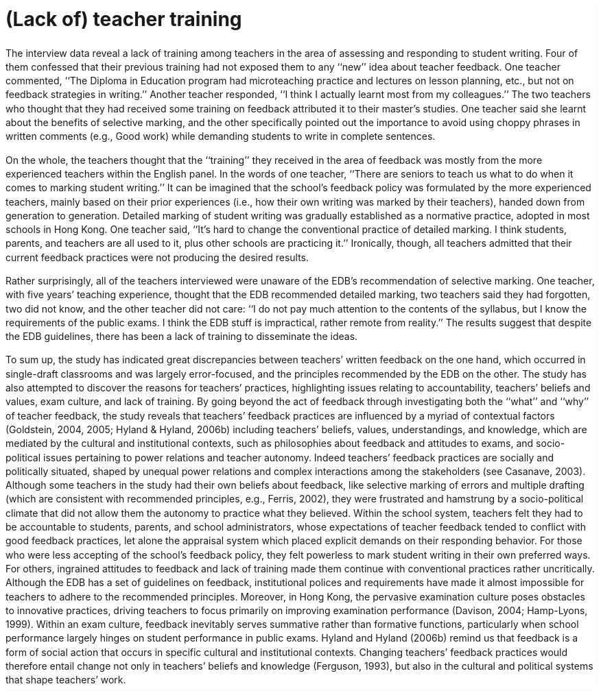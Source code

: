 # (Lack of) teacher training

The interview data reveal a lack of training among teachers in the area of assessing and responding to student writing. Four of them confessed that their previous training had not exposed them to any ‘‘new’’ idea about teacher feedback. One teacher commented, ‘‘The Diploma in Education program had microteaching practice and lectures on lesson planning, etc., but not on feedback strategies in writing.’’ Another teacher responded, ‘‘I think I actually learnt most from my colleagues.’’ The two teachers who thought that they had received some training on feedback attributed it to their master’s studies. One teacher said she learnt about the benefits of selective marking, and the other specifically pointed out the importance to avoid using choppy phrases in written comments (e.g., Good work) while demanding students to write in complete sentences.

On the whole, the teachers thought that the ‘‘training’’ they received in the area of feedback was mostly from the more experienced teachers within the English panel. In the words of one teacher, ‘‘There are seniors to teach us what to do when it comes to marking student writing.’’ It can be imagined that the school’s feedback policy was formulated by the more experienced teachers, mainly based on their prior experiences (i.e., how their own writing was marked by their teachers), handed down from generation to generation. Detailed marking of student writing was gradually established as a normative practice, adopted in most schools in Hong Kong. One teacher said, ‘‘It’s hard to change the conventional practice of detailed marking. I think students, parents, and teachers are all used to it, plus other schools are practicing it.’’ Ironically, though, all teachers admitted that their current feedback practices were not producing the desired results.

Rather surprisingly, all of the teachers interviewed were unaware of the EDB’s recommendation of selective marking. One teacher, with five years’ teaching experience, thought that the EDB recommended detailed marking, two teachers said they had forgotten, two did not know, and the other teacher did not care: ‘‘I do not pay much attention to the contents of the syllabus, but I know the requirements of the public exams. I think the EDB stuff is impractical, rather remote from reality.’’ The results suggest that despite the EDB guidelines, there has been a lack of training to disseminate the ideas.

To sum up, the study has indicated great discrepancies between teachers’ written feedback on the one hand, which occurred in single-draft classrooms and was largely error-focused, and the principles recommended by the EDB on the other. The study has also attempted to discover the reasons for teachers’ practices, highlighting issues relating to accountability, teachers’ beliefs and values, exam culture, and lack of training. By going beyond the act of feedback through investigating both the ‘‘what’’ and ‘‘why’’ of teacher feedback, the study reveals that teachers’ feedback practices are influenced by a myriad of contextual factors (Goldstein, 2004, 2005; Hyland & Hyland, 2006b) including teachers’ beliefs, values, understandings, and knowledge, which are mediated by the cultural and institutional contexts, such as philosophies about feedback and attitudes to exams, and socio-political issues pertaining to power relations and teacher autonomy. Indeed teachers’ feedback practices are socially and politically situated, shaped by unequal power relations and complex interactions among the stakeholders (see Casanave, 2003). Although some teachers in the study had their own beliefs about feedback, like selective marking of errors and multiple drafting (which are consistent with recommended principles, e.g., Ferris, 2002), they were frustrated and hamstrung by a socio-political climate that did not allow them the autonomy to practice what they believed. Within the school system, teachers felt they had to be accountable to students, parents, and school administrators, whose expectations of teacher feedback tended to conflict with good feedback practices, let alone the appraisal system which placed explicit demands on their responding behavior. For those who were less accepting of the school’s feedback policy, they felt powerless to mark student writing in their own preferred ways. For others, ingrained attitudes to feedback and lack of training made them continue with conventional practices rather uncritically. Although the EDB has a set of guidelines on feedback, institutional polices and requirements have made it almost impossible for teachers to adhere to the recommended principles. Moreover, in Hong Kong, the pervasive examination culture poses obstacles to innovative practices, driving teachers to focus primarily on improving examination performance (Davison, 2004; Hamp-Lyons, 1999). Within an exam culture, feedback inevitably serves summative rather than formative functions, particularly when school performance largely hinges on student performance in public exams. Hyland and Hyland (2006b) remind us that feedback is a form of social action that occurs in specific cultural and institutional contexts. Changing teachers’ feedback practices would therefore entail change not only in teachers’ beliefs and knowledge (Ferguson, 1993), but also in the cultural and political systems that shape teachers’ work.
